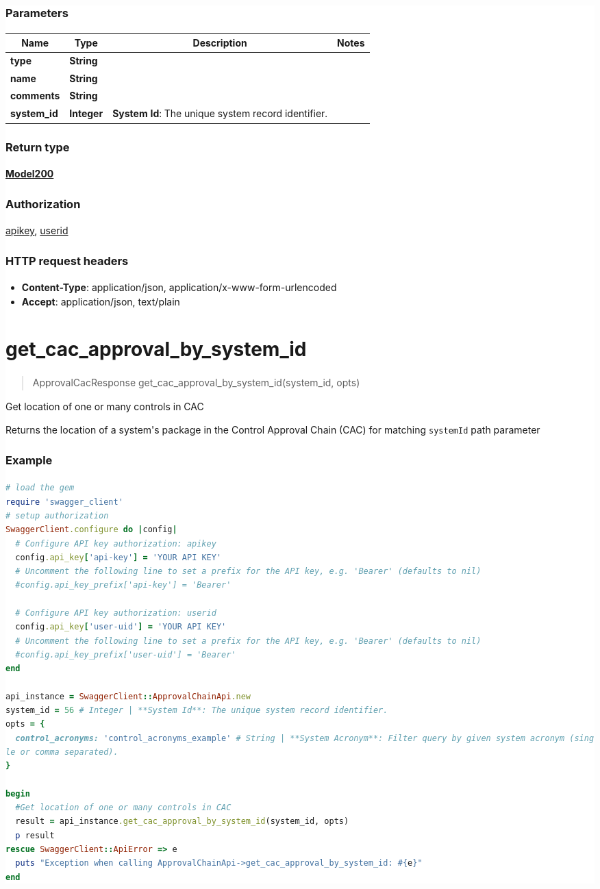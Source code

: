 ### Parameters

Name | Type | Description  | Notes
------------- | ------------- | ------------- | -------------
 **type** | **String**|  | 
 **name** | **String**|  | 
 **comments** | **String**|  | 
 **system_id** | **Integer**| **System Id**: The unique system record identifier. | 

### Return type

[**Model200**](Model200.md)

### Authorization

[apikey](../README.md#apikey), [userid](../README.md#userid)

### HTTP request headers

 - **Content-Type**: application/json, application/x-www-form-urlencoded
 - **Accept**: application/json, text/plain



# **get_cac_approval_by_system_id**
> ApprovalCacResponse get_cac_approval_by_system_id(system_id, opts)

Get location of one or many controls in CAC

Returns the location of a system's package in the Control Approval Chain (CAC) for matching `systemId` path parameter

### Example
```ruby
# load the gem
require 'swagger_client'
# setup authorization
SwaggerClient.configure do |config|
  # Configure API key authorization: apikey
  config.api_key['api-key'] = 'YOUR API KEY'
  # Uncomment the following line to set a prefix for the API key, e.g. 'Bearer' (defaults to nil)
  #config.api_key_prefix['api-key'] = 'Bearer'

  # Configure API key authorization: userid
  config.api_key['user-uid'] = 'YOUR API KEY'
  # Uncomment the following line to set a prefix for the API key, e.g. 'Bearer' (defaults to nil)
  #config.api_key_prefix['user-uid'] = 'Bearer'
end

api_instance = SwaggerClient::ApprovalChainApi.new
system_id = 56 # Integer | **System Id**: The unique system record identifier.
opts = { 
  control_acronyms: 'control_acronyms_example' # String | **System Acronym**: Filter query by given system acronym (single or comma separated).
}

begin
  #Get location of one or many controls in CAC
  result = api_instance.get_cac_approval_by_system_id(system_id, opts)
  p result
rescue SwaggerClient::ApiError => e
  puts "Exception when calling ApprovalChainApi->get_cac_approval_by_system_id: #{e}"
end
```
